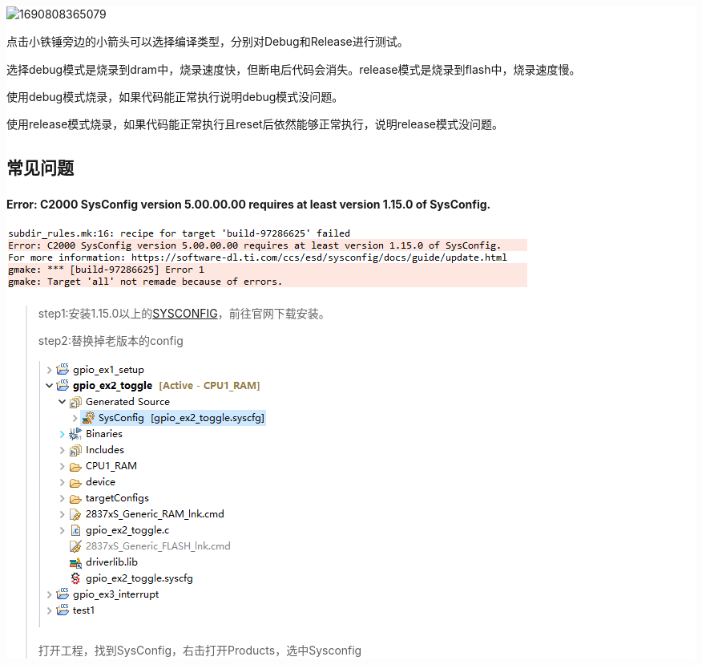 ![1690808365079](C:\Users\Sen7Yellow\OneDrive\project\Dc-Ac\SEML\Doc\Pictures\DSP\1690808365079.jpg)

点击小铁锤旁边的小箭头可以选择编译类型，分别对Debug和Release进行测试。

选择debug模式是烧录到dram中，烧录速度快，但断电后代码会消失。release模式是烧录到flash中，烧录速度慢。

使用debug模式烧录，如果代码能正常执行说明debug模式没问题。

使用release模式烧录，如果代码能正常执行且reset后依然能够正常执行，说明release模式没问题。

## 常见问题

#### Error: C2000 SysConfig version 5.00.00.00 requires at least version 1.15.0 of SysConfig.

![Error: C2000 SysConfig version 5.00.00.00 requires at least version 1.15.0 of SysConfig.](Pictures\DSP\image.png)

> step1:安装1.15.0以上的[SYSCONFIG](https://www.ti.com/tool/download/SYSCONFIG)，前往官网下载安装。
>
> step2:替换掉老版本的config
>
> ![Alt text](Pictures\DSP\image-1.png)
>
> 打开工程，找到SysConfig，右击打开Products，选中Sysconfig
>